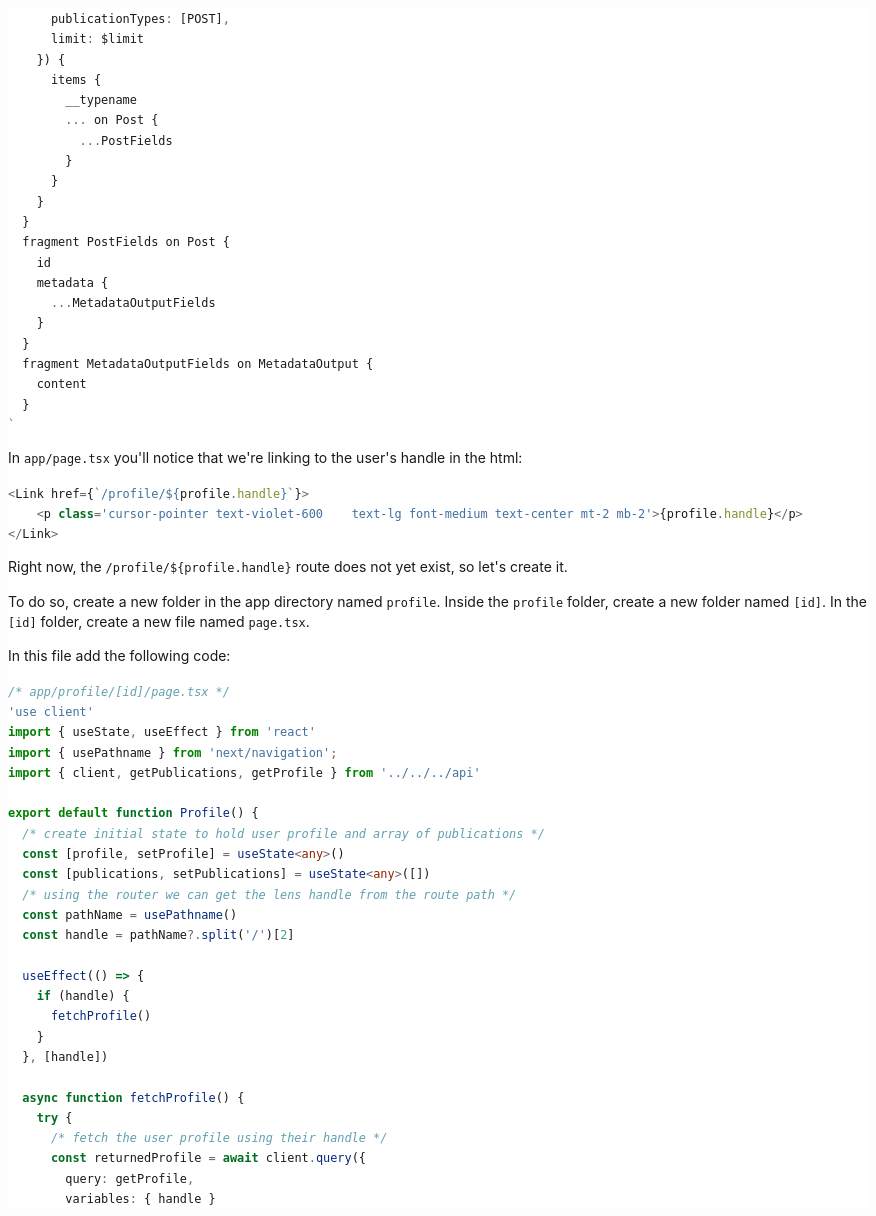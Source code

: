 ```typescript
      publicationTypes: [POST],
      limit: $limit
    }) {
      items {
        __typename 
        ... on Post {
          ...PostFields
        }
      }
    }
  }
  fragment PostFields on Post {
    id
    metadata {
      ...MetadataOutputFields
    }
  }
  fragment MetadataOutputFields on MetadataOutput {
    content
  }
`
```

In `app/page.tsx` you'll notice that we're linking to the user's handle in the html:

```typescript
<Link href={`/profile/${profile.handle}`}>
	<p class='cursor-pointer text-violet-600	text-lg font-medium	text-center mt-2 mb-2'>{profile.handle}</p>
</Link>
```

Right now, the `/profile/${profile.handle}` route does not yet exist, so let's create it.

To do so, create a new folder in the app directory named `profile`. Inside the `profile` folder, create a new folder named `[id]`. In the `[id]` folder, create a new file named `page.tsx`.

In this file add the following code:

```typescript
/* app/profile/[id]/page.tsx */
'use client'
import { useState, useEffect } from 'react'
import { usePathname } from 'next/navigation';
import { client, getPublications, getProfile } from '../../../api'

export default function Profile() {
  /* create initial state to hold user profile and array of publications */
  const [profile, setProfile] = useState<any>()
  const [publications, setPublications] = useState<any>([])
  /* using the router we can get the lens handle from the route path */
  const pathName = usePathname()
  const handle = pathName?.split('/')[2]
  
  useEffect(() => {
    if (handle) {
      fetchProfile()
    }
  }, [handle])

  async function fetchProfile() {
    try {
      /* fetch the user profile using their handle */
      const returnedProfile = await client.query({
        query: getProfile,
        variables: { handle }
```